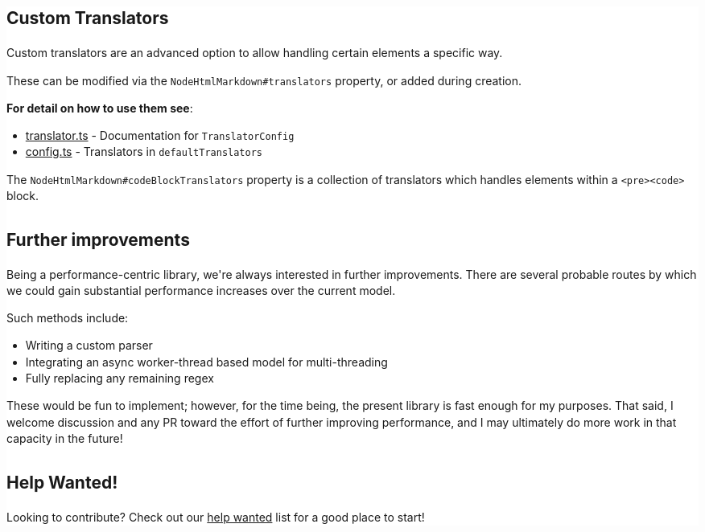 ## Custom Translators

Custom translators are an advanced option to allow handling certain elements a specific way.

These can be modified via the `NodeHtmlMarkdown#translators` property, or added during creation.

__For detail on how to use them see__:

- [translator.ts](https://github.com/crosstype/node-html-markdown/blob/master/src/translator.ts) - Documentation for `TranslatorConfig`
- [config.ts](https://github.com/crosstype/node-html-markdown/blob/master/src/config.ts) - Translators in `defaultTranslators`

The `NodeHtmlMarkdown#codeBlockTranslators` property is a collection of translators which handles elements within a `<pre><code>` block.

## Further improvements

Being a performance-centric library, we're always interested in further improvements. 
There are several probable routes by which we could gain substantial performance increases over the current model. 

Such methods include:

- Writing a custom parser
- Integrating an async worker-thread based model for multi-threading
- Fully replacing any remaining regex
  
These would be fun to implement; however, for the time being, the present library is fast enough for my purposes. That
said, I welcome discussion and any PR toward the effort of further improving performance, and I may ultimately do more
work in that capacity in the future!

## Help Wanted!

Looking to contribute? Check out our [help wanted] list for a good place to start!


[help wanted]: https://github.com/crosstype/node-html-markdown/issues?q=is%3Aissue+is%3Aopen+label%3A%22help+wanted%22

